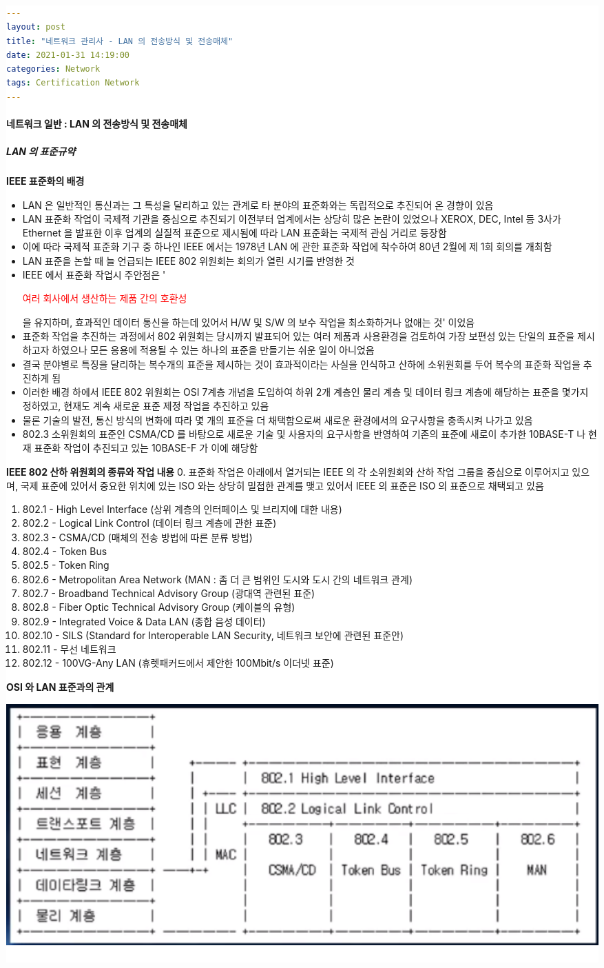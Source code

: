 ```yaml
---
layout: post
title: "네트워크 관리사 - LAN 의 전송방식 및 전송매체"
date: 2021-01-31 14:19:00
categories: Network
tags: Certification Network
---
```


<h4>네트워크 일반 : LAN 의 전송방식 및 전송매체</h4>

<h5>LAN 의 표준규약</h5>

<b>IEEE 표준화의 배경</b>
- LAN 은 일반적인 통신과는 그 특성을 달리하고 있는 관계로 타 분야의 표준화와는 독립적으로 추진되어 온 경향이 있음
- LAN 표준화 작업이 국제적 기관을 중심으로 추진되기 이전부터 업계에서는 상당히 많은 논란이 있었으나 XEROX, DEC, Intel 등 3사가 Ethernet 을 발표한 이후 업계의 실질적 표준으로 제시됨에 따라 LAN 표준화는 국제적 관심 거리로 등장함
- 이에 따라 국제적 표준화 기구 중 하나인 IEEE 에서는 1978년 LAN 에 관한 표준화 작업에 착수하여 80년 2월에 제 1회 회의를 개최함
- LAN 표준을 논할 때 늘 언급되는 IEEE 802 위원회는 회의가 열린 시기를 반영한 것
- IEEE 에서 표준화 작업시 주안점은 '<p style="color: red;">여러 회사에서 생산하는 제품 간의 호환성</p>을 유지하며, 효과적인 데이터 통신을 하는데 있어서 H/W 및 S/W 의 보수 작업을 최소화하거나 없애는 것' 이었음
- 표준화 작업을 추진하는 과정에서 802 위원회는 당시까지 발표되어 있는 여러 제품과 사용환경을 검토하여 가장 보편성 있는 단일의 표준을 제시하고자 하였으나 모든 응용에 적용될 수 있는 하나의 표준을 만들기는 쉬운 일이 아니었음
- 결국 분야별로 특징을 달리하는 복수개의 표준을 제시하는 것이 효과적이라는 사실을 인식하고 산하에 소위원회를 두어 복수의 표준화 작업을 추진하게 됨
- 이러한 배경 하에서 IEEE 802 위원회는 OSI 7계층 개념을 도입하여 하위 2개 계층인 물리 계층 및 데이터 링크 계층에 해당하는 표준을 몇가지 정하였고, 현재도 계속 새로운 표준 제정 작업을 추진하고 있음
- 물론 기술의 발전, 통신 방식의 변화에 따라 몇 개의 표준을 더 채택함으로써 새로운 환경에서의 요구사항을 충족시켜 나가고 있음
- 802.3 소위원회의 표준인 CSMA/CD 를 바탕으로 새로운 기술 및 사용자의 요구사항을 반영하여 기존의 표준에 새로이 추가한 10BASE-T 나 현재 표준화 작업이 추진되고 있는 10BASE-F 가 이에 해당함

<b>IEEE 802 산하 위원회의 종류와 작업 내용</b>
0. 표준화 작업은 아래에서 열거되는 IEEE 의 각 소위원회와 산하 작업 그룹을 중심으로 이루어지고 있으며, 국제 표준에 있어서 중요한 위치에 있는 ISO 와는 상당히 밀접한 관계를 맺고 있어서 IEEE 의 표준은 ISO 의 표준으로 채택되고 있음
1. 802.1 - High Level Interface (상위 계층의 인터페이스 및 브리지에 대한 내용)
2. 802.2 - Logical Link Control (데이터 링크 계층에 관한 표준)
3. 802.3 - CSMA/CD (매체의 전송 방법에 따른 분류 방법)
4. 802.4 - Token Bus
5. 802.5 - Token Ring
6. 802.6 - Metropolitan Area Network (MAN : 좀 더 큰 범위인 도시와 도시 간의 네트워크 관계)
7. 802.7 - Broadband Technical Advisory Group (광대역 관련된 표준)
8. 802.8 - Fiber Optic Technical Advisory Group (케이블의 유형)
9. 802.9 - Integrated Voice & Data LAN (종합 음성 데이터)
10. 802.10 - SILS (Standard for Interoperable LAN Security, 네트워크 보안에 관련된 표준안)
11. 802.11 - 무선 네트워크
12. 802.12 - 100VG-Any LAN (휴렛패커드에서 제안한 100Mbit/s 이더넷 표준)

<b>OSI 와 LAN 표준과의 관계</b>

<img src="/assets/image/2021-01-31-LAN 의 전송방식 및 전송매체/1.png" width="100%" height="100%" />
<br><br>
